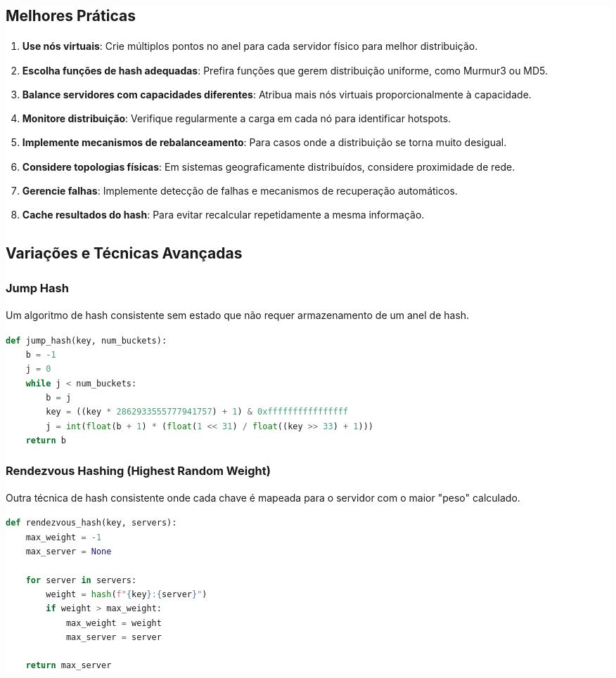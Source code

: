 ## Melhores Práticas

1. **Use nós virtuais**: Crie múltiplos pontos no anel para cada servidor físico para melhor distribuição.

2. **Escolha funções de hash adequadas**: Prefira funções que gerem distribuição uniforme, como Murmur3 ou MD5.

3. **Balance servidores com capacidades diferentes**: Atribua mais nós virtuais proporcionalmente à capacidade.

4. **Monitore distribuição**: Verifique regularmente a carga em cada nó para identificar hotspots.

5. **Implemente mecanismos de rebalanceamento**: Para casos onde a distribuição se torna muito desigual.

6. **Considere topologias físicas**: Em sistemas geograficamente distribuídos, considere proximidade de rede.

7. **Gerencie falhas**: Implemente detecção de falhas e mecanismos de recuperação automáticos.

8. **Cache resultados do hash**: Para evitar recalcular repetidamente a mesma informação.

## Variações e Técnicas Avançadas

### Jump Hash
Um algoritmo de hash consistente sem estado que não requer armazenamento de um anel de hash.

```python
def jump_hash(key, num_buckets):
    b = -1
    j = 0
    while j < num_buckets:
        b = j
        key = ((key * 2862933555777941757) + 1) & 0xffffffffffffffff
        j = int(float(b + 1) * (float(1 << 31) / float((key >> 33) + 1)))
    return b
```

### Rendezvous Hashing (Highest Random Weight)
Outra técnica de hash consistente onde cada chave é mapeada para o servidor com o maior "peso" calculado.

```python
def rendezvous_hash(key, servers):
    max_weight = -1
    max_server = None
    
    for server in servers:
        weight = hash(f"{key}:{server}")
        if weight > max_weight:
            max_weight = weight
            max_server = server
    
    return max_server
```
